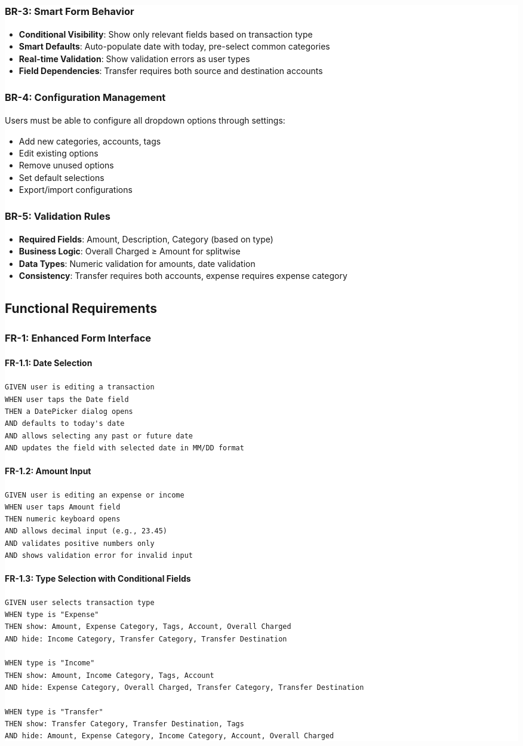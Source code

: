 ### **BR-3: Smart Form Behavior**
- **Conditional Visibility**: Show only relevant fields based on transaction type
- **Smart Defaults**: Auto-populate date with today, pre-select common categories
- **Real-time Validation**: Show validation errors as user types
- **Field Dependencies**: Transfer requires both source and destination accounts

### **BR-4: Configuration Management**
Users must be able to configure all dropdown options through settings:
- Add new categories, accounts, tags
- Edit existing options
- Remove unused options  
- Set default selections
- Export/import configurations

### **BR-5: Validation Rules**
- **Required Fields**: Amount, Description, Category (based on type)
- **Business Logic**: Overall Charged ≥ Amount for splitwise
- **Data Types**: Numeric validation for amounts, date validation
- **Consistency**: Transfer requires both accounts, expense requires expense category

## Functional Requirements

### **FR-1: Enhanced Form Interface**

#### **FR-1.1: Date Selection**
```
GIVEN user is editing a transaction
WHEN user taps the Date field  
THEN a DatePicker dialog opens
AND defaults to today's date
AND allows selecting any past or future date
AND updates the field with selected date in MM/DD format
```

#### **FR-1.2: Amount Input**
```  
GIVEN user is editing an expense or income
WHEN user taps Amount field
THEN numeric keyboard opens
AND allows decimal input (e.g., 23.45)
AND validates positive numbers only
AND shows validation error for invalid input
```

#### **FR-1.3: Type Selection with Conditional Fields**
```
GIVEN user selects transaction type
WHEN type is "Expense"
THEN show: Amount, Expense Category, Tags, Account, Overall Charged
AND hide: Income Category, Transfer Category, Transfer Destination

WHEN type is "Income"  
THEN show: Amount, Income Category, Tags, Account
AND hide: Expense Category, Overall Charged, Transfer Category, Transfer Destination

WHEN type is "Transfer"
THEN show: Transfer Category, Transfer Destination, Tags
AND hide: Amount, Expense Category, Income Category, Account, Overall Charged
```
